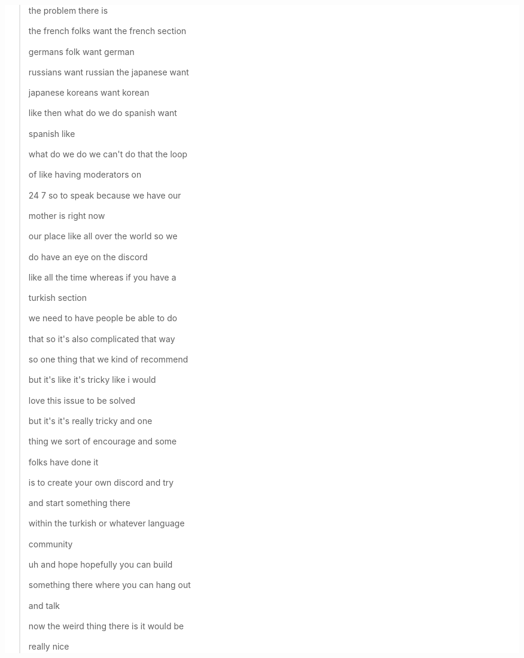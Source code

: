 > 
> the problem there is
> 
> the french folks want the french section
> 
> germans folk want german
> 
> russians want russian the japanese want
> 
> japanese koreans want korean
> 
> like then what do we do spanish want
> 
> spanish like
> 
> what do we do we can't do that the loop
> 
> of like having moderators on
> 
> 24 7 so to speak because we have our
> 
> mother is right now
> 
> our place like all over the world so we
> 
> do have an eye on the discord
> 
> like all the time whereas if you have a
> 
> turkish section
> 
> we need to have people be able to do
> 
> that so it's also complicated that way
> 
> so one thing that we kind of recommend
> 
> but it's like it's tricky like i would
> 
> love this issue to be solved
> 
> but it's it's really tricky and one
> 
> thing we sort of encourage and some
> 
> folks have done it
> 
> is to create your own discord and try
> 
> and start something there
> 
> within the turkish or whatever language
> 
> community
> 
> uh and hope hopefully you can build
> 
> something there where you can hang out
> 
> and talk
> 
> now the weird thing there is it would be
> 
> really nice